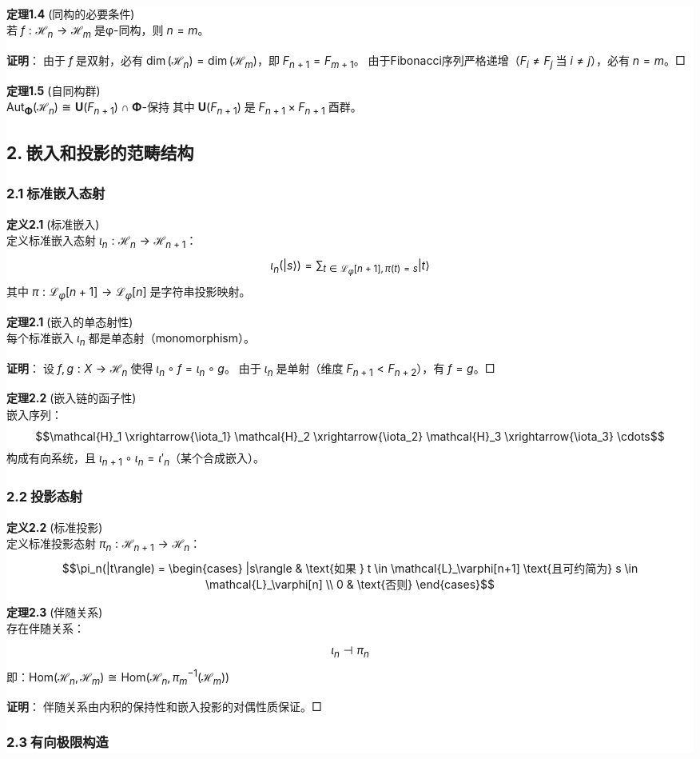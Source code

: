 **定理1.4** (同构的必要条件)  
若 $f: \mathcal{H}_n \to \mathcal{H}_m$ 是φ-同构，则 $n = m$。

**证明**：
由于 $f$ 是双射，必有 $\dim(\mathcal{H}_n) = \dim(\mathcal{H}_m)$，即 $F_{n+1} = F_{m+1}$。
由于Fibonacci序列严格递增（$F_i \neq F_j$ 当 $i \neq j$），必有 $n = m$。□

**定理1.5** (自同构群)  
$\text{Aut}_{\mathbf{Φ}}(\mathcal{H}_n) \cong \mathbf{U}(F_{n+1}) \cap \mathbf{Φ}\text{-保持}$
其中 $\mathbf{U}(F_{n+1})$ 是 $F_{n+1} \times F_{n+1}$ 酉群。

## 2. 嵌入和投影的范畴结构

### 2.1 标准嵌入态射

**定义2.1** (标准嵌入)  
定义标准嵌入态射 $\iota_n: \mathcal{H}_n \to \mathcal{H}_{n+1}$：
$$\iota_n(|s\rangle) = \sum_{t \in \mathcal{L}_\varphi[n+1], \pi(t) = s} |t\rangle$$
其中 $\pi: \mathcal{L}_\varphi[n+1] \to \mathcal{L}_\varphi[n]$ 是字符串投影映射。

**定理2.1** (嵌入的单态射性)  
每个标准嵌入 $\iota_n$ 都是单态射（monomorphism）。

**证明**：
设 $f, g: X \to \mathcal{H}_n$ 使得 $\iota_n \circ f = \iota_n \circ g$。
由于 $\iota_n$ 是单射（维度 $F_{n+1} < F_{n+2}$），有 $f = g$。□

**定理2.2** (嵌入链的函子性)  
嵌入序列：
$$\mathcal{H}_1 \xrightarrow{\iota_1} \mathcal{H}_2 \xrightarrow{\iota_2} \mathcal{H}_3 \xrightarrow{\iota_3} \cdots$$
构成有向系统，且 $\iota_{n+1} \circ \iota_n = \iota'_n$（某个合成嵌入）。

### 2.2 投影态射

**定义2.2** (标准投影)  
定义标准投影态射 $\pi_n: \mathcal{H}_{n+1} \to \mathcal{H}_n$：
$$\pi_n(|t\rangle) = \begin{cases}
|s\rangle & \text{如果 } t \in \mathcal{L}_\varphi[n+1] \text{且可约简为} s \in \mathcal{L}_\varphi[n] \\
0 & \text{否则}
\end{cases}$$

**定理2.3** (伴随关系)  
存在伴随关系：
$$\iota_n \dashv \pi_n$$
即：$\text{Hom}(\mathcal{H}_n, \mathcal{H}_m) \cong \text{Hom}(\mathcal{H}_n, \pi_m^{-1}(\mathcal{H}_m))$

**证明**：
伴随关系由内积的保持性和嵌入投影的对偶性质保证。□

### 2.3 有向极限构造
